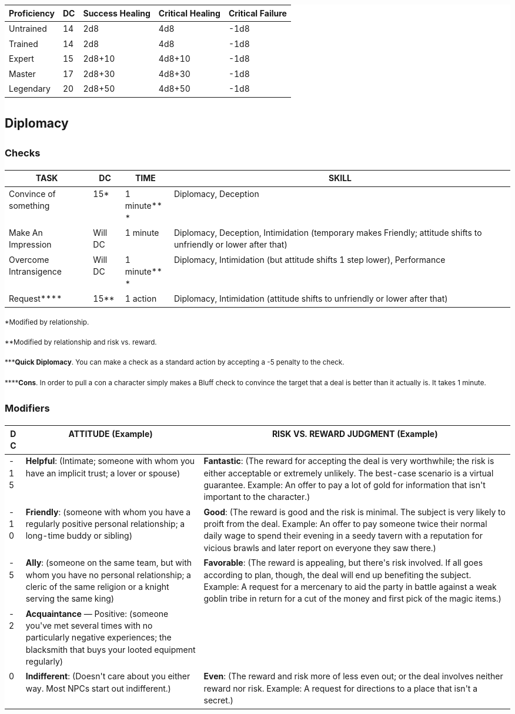 | Proficiency | DC  | Success Healing | Critical Healing | Critical Failure |
| ----------- | --- | --------------- | ---------------- | ---------------- |
| Untrained   | 14  | 2d8             | 4d8              | -1d8             |
| Trained     | 14  | 2d8             | 4d8              | -1d8             |
| Expert      | 15  | 2d8+10          | 4d8+10           | -1d8             |
| Master      | 17  | 2d8+30          | 4d8+30           | -1d8             |
| Legendary   | 20  | 2d8+50          | 4d8+50           | -1d8             |

## Diplomacy

### Checks

| TASK                   | DC      | TIME        | SKILL                                                                                                            |
| ---------------------- | ------- | ----------- | ---------------------------------------------------------------------------------------------------------------- |
| Convince of something  | 15*     | 1 minute*** | Diplomacy, Deception                                                                                             |
| Make An Impression     | Will DC | 1 minute    | Diplomacy, Deception, Intimidation (temporary makes Friendly; attitude shifts to unfriendly or lower after that) |
| Overcome Intransigence | Will DC | 1 minute*** | Diplomacy, Intimidation (but attitude shifts 1 step lower), Performance                                          |
| Request****            | 15**    | 1 action    | Diplomacy, Intimidation (attitude shifts to unfriendly or lower after that)                                      |

<small>*Modified by relationship.</small>

<small>**Modified by relationship and risk vs. reward.</small>

<small>***<b>Quick Diplomacy</b>. You can make a check as a standard action by accepting a -5 penalty to the check.</small>

<small>****<b>Cons</b>. In order to pull a con a character simply makes a Bluff check to convince the target that a deal is better than it actually is. It takes 1 minute.</small>

### Modifiers

| DC  | ATTITUDE (Example)                                                                                                                                                                  | RISK VS. REWARD JUDGMENT (Example)                                                                                                                                                                                                                                                                                     |
| --- | ----------------------------------------------------------------------------------------------------------------------------------------------------------------------------------- | ---------------------------------------------------------------------------------------------------------------------------------------------------------------------------------------------------------------------------------------------------------------------------------------------------------------------- |
| -15 | **Helpful**:  (Intimate; someone with whom you have an implicit trust; a lover or spouse)                                                                                           | **Fantastic**: (The reward for accepting the deal is very worthwhile; the risk is either acceptable or extremely unlikely. The best-case scenario is a virtual guarantee. Example: An offer to pay a lot of gold for information that isn't important to the character.)                                               |
| -10 | **Friendly**:  (someone with whom you have a regularly positive personal relationship; a long-time buddy or sibling)                                                                | **Good**: (The reward is good and the risk is minimal. The subject is very likely to proift from the deal. Example: An offer to pay someone twice their normal daily wage to spend their evening in a seedy tavern with a reputation for vicious brawls and later report on everyone they saw there.)                  |
| -5  | **Ally**: (someone on the same team, but with whom you have no personal relationship; a cleric of the same religion or a knight serving the same king)                              | **Favorable**: (The reward is appealing, but there's risk involved. If all goes according to plan, though, the deal will end up benefiting the subject. Example: A request for a mercenary to aid the party in battle against a weak goblin tribe in return for a cut of the money and first pick of the magic items.) |
| -2  | **Acquaintance** — Positive: (someone you've met several times with no particularly negative experiences; the blacksmith that buys your looted equipment regularly)                 |                                                                                                                                                                                                                                                                                                                        |
| 0   | **Indifferent**: (Doesn't care about you either way. Most NPCs start out indifferent.)                                                                                              | **Even**: (The reward and risk more of less even out; or the deal involves neither reward nor risk. Example: A request for directions to a place that isn't a secret.)                                                                                                                                                 |